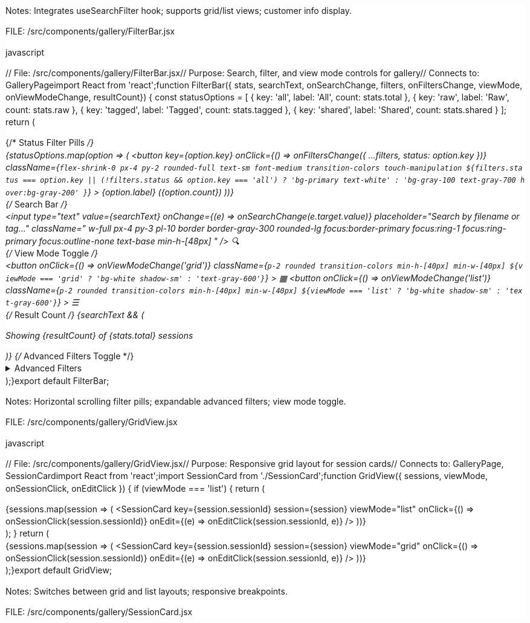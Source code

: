 Notes: Integrates useSearchFilter hook; supports grid/list views; customer info display.

FILE: /src/components/gallery/FilterBar.jsx





javascript

// File: /src/components/gallery/FilterBar.jsx// Purpose: Search, filter, and view mode controls for gallery// Connects to: GalleryPageimport React from 'react';function FilterBar({ stats, searchText, onSearchChange, filters, onFiltersChange, viewMode, onViewModeChange, resultCount}) { const statusOptions = [ { key: 'all', label: 'All', count: stats.total }, { key: 'raw', label: 'Raw', count: stats.raw }, { key: 'tagged', label: 'Tagged', count: stats.tagged }, { key: 'shared', label: 'Shared', count: stats.shared } ]; return ( <div className="space-y-3"> {/* Status Filter Pills */} <div className="flex items-center gap-2 overflow-x-auto pb-2 -mx-2 px-2"> {statusOptions.map(option => ( <button key={option.key} onClick={() => onFiltersChange({ ...filters, status: option.key })} className={` flex-shrink-0 px-4 py-2 rounded-full text-sm font-medium transition-colors touch-manipulation ${filters.status === option.key || (!filters.status && option.key === 'all') ? 'bg-primary text-white' : 'bg-gray-100 text-gray-700 hover:bg-gray-200' } `} > {option.label} ({option.count}) </button> ))} </div> {/* Search Bar */} <div className="flex items-center gap-2"> <div className="flex-1 relative"> <input type="text" value={searchText} onChange={(e) => onSearchChange(e.target.value)} placeholder="Search by filename or tag..." className=" w-full px-4 py-3 pl-10 border border-gray-300 rounded-lg focus:border-primary focus:ring-1 focus:ring-primary focus:outline-none text-base min-h-[48px] " /> <span className="absolute left-3 top-1/2 -translate-y-1/2 text-gray-400"> 🔍 </span> </div> {/* View Mode Toggle */} <div className="flex items-center bg-gray-100 rounded-lg p-1"> <button onClick={() => onViewModeChange('grid')} className={` p-2 rounded transition-colors min-h-[40px] min-w-[40px] ${viewMode === 'grid' ? 'bg-white shadow-sm' : 'text-gray-600'} `} > ▦ </button> <button onClick={() => onViewModeChange('list')} className={` p-2 rounded transition-colors min-h-[40px] min-w-[40px] ${viewMode === 'list' ? 'bg-white shadow-sm' : 'text-gray-600'} `} > ☰ </button> </div> </div> {/* Result Count */} {searchText && ( <p className="text-xs text-gray-500"> Showing {resultCount} of {stats.total} sessions </p> )} {/* Advanced Filters Toggle */} <details className="text-sm"><summary className="cursor-pointer text-primary hover:text-blue-600 select-none"> Advanced Filters </summary></details> </div> );}export default FilterBar;

Notes: Horizontal scrolling filter pills; expandable advanced filters; view mode toggle.

FILE: /src/components/gallery/GridView.jsx





javascript

// File: /src/components/gallery/GridView.jsx// Purpose: Responsive grid layout for session cards// Connects to: GalleryPage, SessionCardimport React from 'react';import SessionCard from './SessionCard';function GridView({ sessions, viewMode, onSessionClick, onEditClick }) { if (viewMode === 'list') { return ( <div className="space-y-3"> {sessions.map(session => ( <SessionCard key={session.sessionId} session={session} viewMode="list" onClick={() => onSessionClick(session.sessionId)} onEdit={(e) => onEditClick(session.sessionId, e)} /> ))} </div> ); } return ( <div className="grid grid-cols-2 sm:grid-cols-3 lg:grid-cols-4 gap-4"> {sessions.map(session => ( <SessionCard key={session.sessionId} session={session} viewMode="grid" onClick={() => onSessionClick(session.sessionId)} onEdit={(e) => onEditClick(session.sessionId, e)} /> ))} </div> );}export default GridView;

Notes: Switches between grid and list layouts; responsive breakpoints.

FILE: /src/components/gallery/SessionCard.jsx
